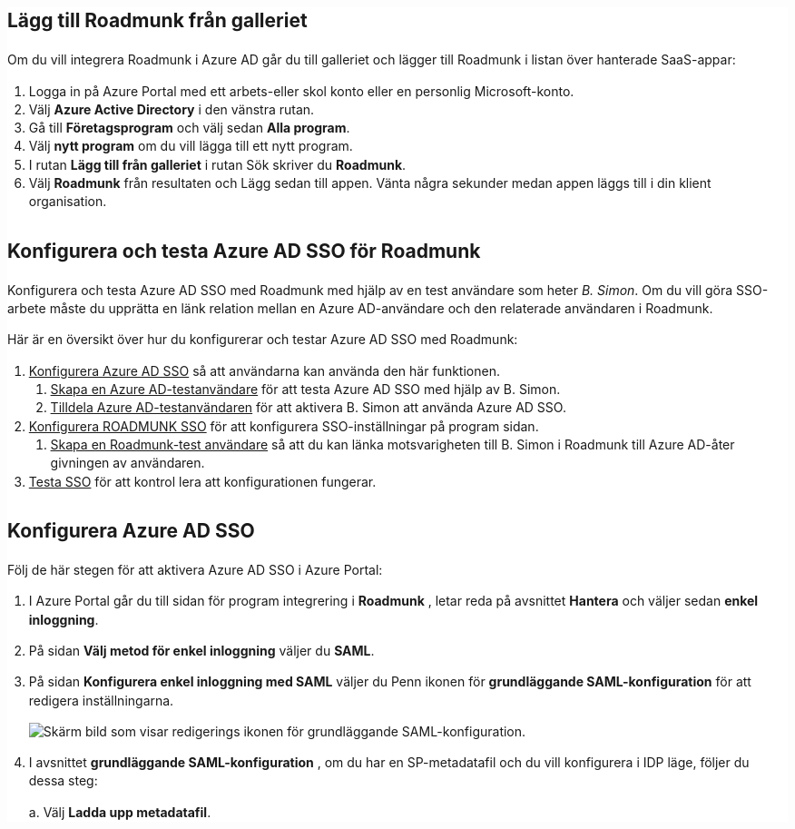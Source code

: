 ## <a name="add-roadmunk-from-the-gallery"></a>Lägg till Roadmunk från galleriet

Om du vill integrera Roadmunk i Azure AD går du till galleriet och lägger till Roadmunk i listan över hanterade SaaS-appar:

1. Logga in på Azure Portal med ett arbets-eller skol konto eller en personlig Microsoft-konto.
1. Välj **Azure Active Directory** i den vänstra rutan.
1. Gå till **Företagsprogram** och välj sedan **Alla program**.
1. Välj **nytt program** om du vill lägga till ett nytt program.
1. I rutan **Lägg till från galleriet** i rutan Sök skriver du **Roadmunk**.
1. Välj **Roadmunk** från resultaten och Lägg sedan till appen. Vänta några sekunder medan appen läggs till i din klient organisation.


## <a name="configure-and-test-azure-ad-sso-for-roadmunk"></a>Konfigurera och testa Azure AD SSO för Roadmunk

Konfigurera och testa Azure AD SSO med Roadmunk med hjälp av en test användare som heter *B. Simon*. Om du vill göra SSO-arbete måste du upprätta en länk relation mellan en Azure AD-användare och den relaterade användaren i Roadmunk.

Här är en översikt över hur du konfigurerar och testar Azure AD SSO med Roadmunk:

1. [Konfigurera Azure AD SSO](#configure-azure-ad-sso) så att användarna kan använda den här funktionen.
    1. [Skapa en Azure AD-testanvändare](#create-an-azure-ad-test-user) för att testa Azure AD SSO med hjälp av B. Simon.
    1. [Tilldela Azure AD-testanvändaren](#assign-the-azure-ad-test-user) för att aktivera B. Simon att använda Azure AD SSO.
1. [Konfigurera ROADMUNK SSO](#configure-roadmunk-sso) för att konfigurera SSO-inställningar på program sidan.
    1. [Skapa en Roadmunk-test användare](#create-roadmunk-test-user) så att du kan länka motsvarigheten till B. Simon i Roadmunk till Azure AD-åter givningen av användaren.
1. [Testa SSO](#test-sso) för att kontrol lera att konfigurationen fungerar.

## <a name="configure-azure-ad-sso"></a>Konfigurera Azure AD SSO

Följ de här stegen för att aktivera Azure AD SSO i Azure Portal:

1. I Azure Portal går du till sidan för program integrering i **Roadmunk** , letar reda på avsnittet **Hantera** och väljer sedan **enkel inloggning**.
1. På sidan **Välj metod för enkel inloggning** väljer du **SAML**.
1. På sidan **Konfigurera enkel inloggning med SAML** väljer du Penn ikonen för **grundläggande SAML-konfiguration** för att redigera inställningarna.

   ![Skärm bild som visar redigerings ikonen för grundläggande SAML-konfiguration.](common/edit-urls.png)

1. I avsnittet **grundläggande SAML-konfiguration** , om du har en SP-metadatafil och du vill konfigurera i IDP läge, följer du dessa steg:

    a. Välj **Ladda upp metadatafil**.
